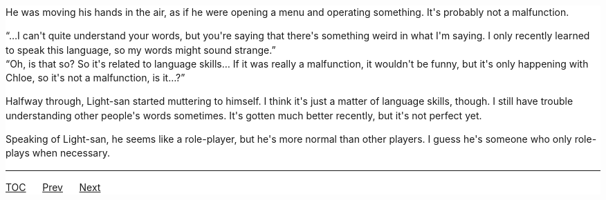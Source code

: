 He was moving his hands in the air, as if he were opening a menu and
operating something. It's probably not a malfunction.  
  
“…I can't quite understand your words, but you're saying that there's
something weird in what I'm saying. I only recently learned to speak
this language, so my words might sound strange.”  
“Oh, is that so? So it's related to language skills… If it was really a
malfunction, it wouldn't be funny, but it's only happening with Chloe,
so it's not a malfunction, is it…?”  
  
Halfway through, Light-san started muttering to himself. I think it's
just a matter of language skills, though. I still have trouble
understanding other people's words sometimes. It's gotten much better
recently, but it's not perfect yet.  
  
Speaking of Light-san, he seems like a role-player, but he's more normal
than other players. I guess he's someone who only role-plays when
necessary.  
  
  
  


---
[TOC](../readme.md)&nbsp;&nbsp;&nbsp;&nbsp;&nbsp;&nbsp;[Prev](Section0039.md)&nbsp;&nbsp;&nbsp;&nbsp;&nbsp;&nbsp;[Next](Section0041.md)

